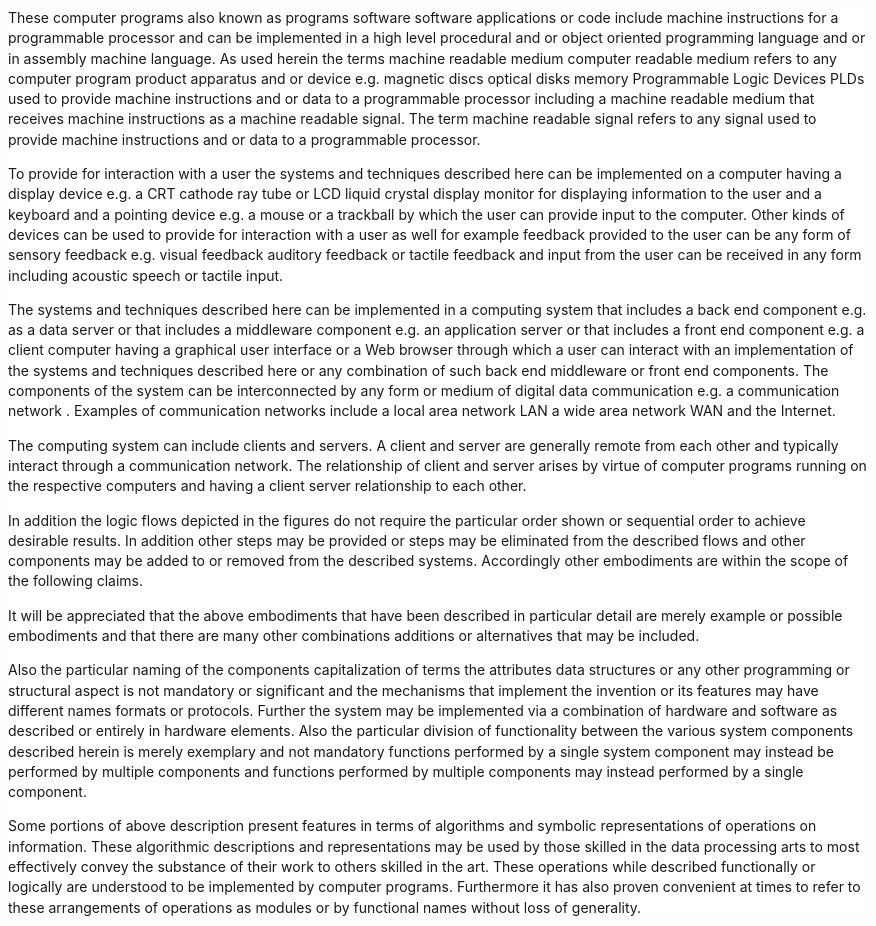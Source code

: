 These computer programs also known as programs software software applications or code include machine instructions for a programmable processor and can be implemented in a high level procedural and or object oriented programming language and or in assembly machine language. As used herein the terms machine readable medium computer readable medium refers to any computer program product apparatus and or device e.g. magnetic discs optical disks memory Programmable Logic Devices PLDs used to provide machine instructions and or data to a programmable processor including a machine readable medium that receives machine instructions as a machine readable signal. The term machine readable signal refers to any signal used to provide machine instructions and or data to a programmable processor.

To provide for interaction with a user the systems and techniques described here can be implemented on a computer having a display device e.g. a CRT cathode ray tube or LCD liquid crystal display monitor for displaying information to the user and a keyboard and a pointing device e.g. a mouse or a trackball by which the user can provide input to the computer. Other kinds of devices can be used to provide for interaction with a user as well for example feedback provided to the user can be any form of sensory feedback e.g. visual feedback auditory feedback or tactile feedback and input from the user can be received in any form including acoustic speech or tactile input.

The systems and techniques described here can be implemented in a computing system that includes a back end component e.g. as a data server or that includes a middleware component e.g. an application server or that includes a front end component e.g. a client computer having a graphical user interface or a Web browser through which a user can interact with an implementation of the systems and techniques described here or any combination of such back end middleware or front end components. The components of the system can be interconnected by any form or medium of digital data communication e.g. a communication network . Examples of communication networks include a local area network LAN a wide area network WAN and the Internet.

The computing system can include clients and servers. A client and server are generally remote from each other and typically interact through a communication network. The relationship of client and server arises by virtue of computer programs running on the respective computers and having a client server relationship to each other.

In addition the logic flows depicted in the figures do not require the particular order shown or sequential order to achieve desirable results. In addition other steps may be provided or steps may be eliminated from the described flows and other components may be added to or removed from the described systems. Accordingly other embodiments are within the scope of the following claims.

It will be appreciated that the above embodiments that have been described in particular detail are merely example or possible embodiments and that there are many other combinations additions or alternatives that may be included.

Also the particular naming of the components capitalization of terms the attributes data structures or any other programming or structural aspect is not mandatory or significant and the mechanisms that implement the invention or its features may have different names formats or protocols. Further the system may be implemented via a combination of hardware and software as described or entirely in hardware elements. Also the particular division of functionality between the various system components described herein is merely exemplary and not mandatory functions performed by a single system component may instead be performed by multiple components and functions performed by multiple components may instead performed by a single component.

Some portions of above description present features in terms of algorithms and symbolic representations of operations on information. These algorithmic descriptions and representations may be used by those skilled in the data processing arts to most effectively convey the substance of their work to others skilled in the art. These operations while described functionally or logically are understood to be implemented by computer programs. Furthermore it has also proven convenient at times to refer to these arrangements of operations as modules or by functional names without loss of generality.
